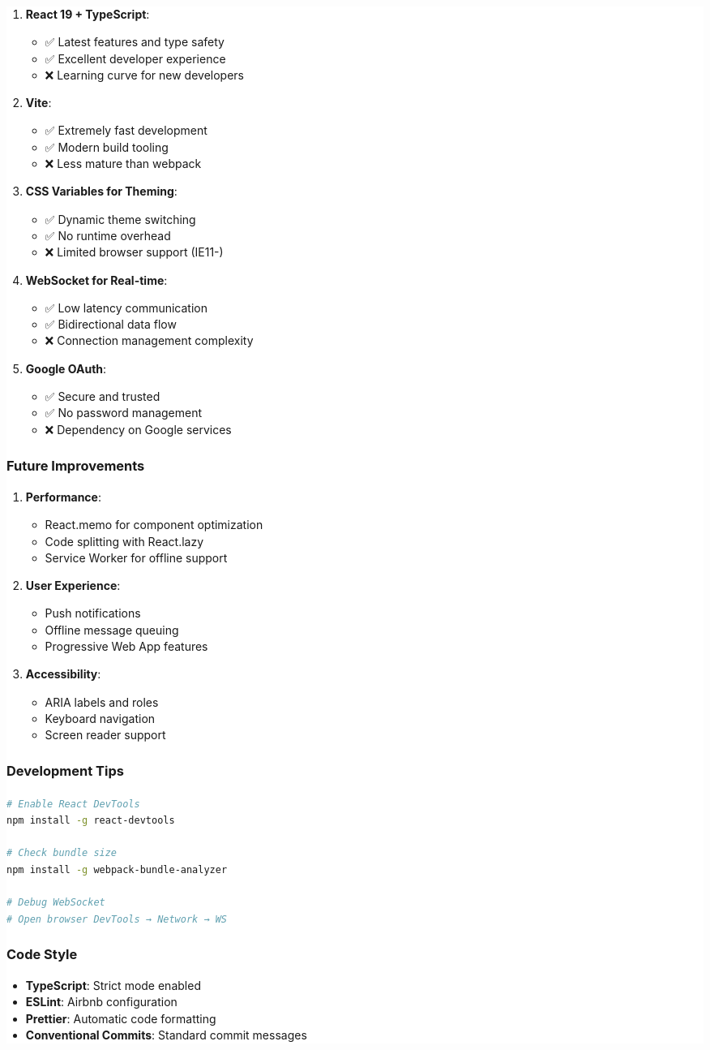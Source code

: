 1. **React 19 + TypeScript**: 
   - ✅ Latest features and type safety
   - ✅ Excellent developer experience
   - ❌ Learning curve for new developers

2. **Vite**: 
   - ✅ Extremely fast development
   - ✅ Modern build tooling
   - ❌ Less mature than webpack

3. **CSS Variables for Theming**: 
   - ✅ Dynamic theme switching
   - ✅ No runtime overhead
   - ❌ Limited browser support (IE11-)

4. **WebSocket for Real-time**: 
   - ✅ Low latency communication
   - ✅ Bidirectional data flow
   - ❌ Connection management complexity

5. **Google OAuth**: 
   - ✅ Secure and trusted
   - ✅ No password management
   - ❌ Dependency on Google services

### Future Improvements

1. **Performance**: 
   - React.memo for component optimization
   - Code splitting with React.lazy
   - Service Worker for offline support

2. **User Experience**: 
   - Push notifications
   - Offline message queuing
   - Progressive Web App features

3. **Accessibility**: 
   - ARIA labels and roles
   - Keyboard navigation
   - Screen reader support
   
### Development Tips

```bash
# Enable React DevTools
npm install -g react-devtools

# Check bundle size
npm install -g webpack-bundle-analyzer

# Debug WebSocket
# Open browser DevTools → Network → WS
```

### Code Style

- **TypeScript**: Strict mode enabled
- **ESLint**: Airbnb configuration
- **Prettier**: Automatic code formatting
- **Conventional Commits**: Standard commit messages